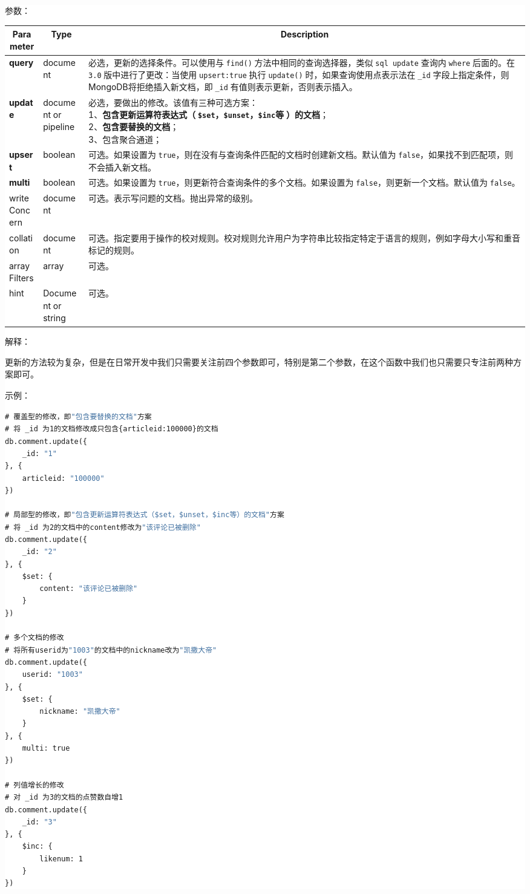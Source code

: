 参数：

| Parameter    | Type                 | Description                                                  |
| ------------ | -------------------- | ------------------------------------------------------------ |
| **query**    | document             | 必选，更新的选择条件。可以使用与 `find()` 方法中相同的查询选择器，类似 `sql update` 查询内 `where` 后面的。在 `3.0` 版中进行了更改：当使用 `upsert:true` 执行 `update()` 时，如果查询使用点表示法在 `_id` 字段上指定条件，则MongoDB将拒绝插入新文档，即 `_id` 有值则表示更新，否则表示插入。 |
| **update**   | document or pipeline | 必选，要做出的修改。该值有三种可选方案：<br />1、**包含更新运算符表达式（ `$set`，`$unset`，`$inc`等 ）的文档**；<br />2、**包含要替换的文档**；<br />3、包含聚合通道； |
| **upsert**   | boolean              | 可选。如果设置为 `true`，则在没有与查询条件匹配的文档时创建新文档。默认值为 `false`，如果找不到匹配项，则不会插入新文档。 |
| **multi**    | boolean              | 可选。如果设置为 `true`，则更新符合查询条件的多个文档。如果设置为 `false`，则更新一个文档。默认值为 `false`。 |
| writeConcern | document             | 可选。表示写问题的文档。抛出异常的级别。                     |
| collation    | document             | 可选。指定要用于操作的校对规则。校对规则允许用户为字符串比较指定特定于语言的规则，例如字母大小写和重音标记的规则。 |
| arrayFilters | array                | 可选。                                                       |
| hint         | Document or string   | 可选。                                                       |

解释：

更新的方法较为复杂，但是在日常开发中我们只需要关注前四个参数即可，特别是第二个参数，在这个函数中我们也只需要只专注前两种方案即可。

示例：

```cmd
# 覆盖型的修改，即"包含要替换的文档"方案
# 将 _id 为1的文档修改成只包含{articleid:100000}的文档
db.comment.update({
    _id: "1"
}, {
    articleid: "100000"
})

# 局部型的修改，即"包含更新运算符表达式（$set，$unset，$inc等）的文档"方案
# 将 _id 为2的文档中的content修改为"该评论已被删除"
db.comment.update({
    _id: "2"
}, {
    $set: {
        content: "该评论已被删除"
    }
})

# 多个文档的修改
# 将所有userid为"1003"的文档中的nickname改为"凯撒大帝"
db.comment.update({
    userid: "1003"
}, {
    $set: {
        nickname: "凯撒大帝"
    }
}, {
    multi: true
})

# 列值增长的修改
# 对 _id 为3的文档的点赞数自增1
db.comment.update({
    _id: "3"
}, {
    $inc: {
        likenum: 1
    }
})
```
